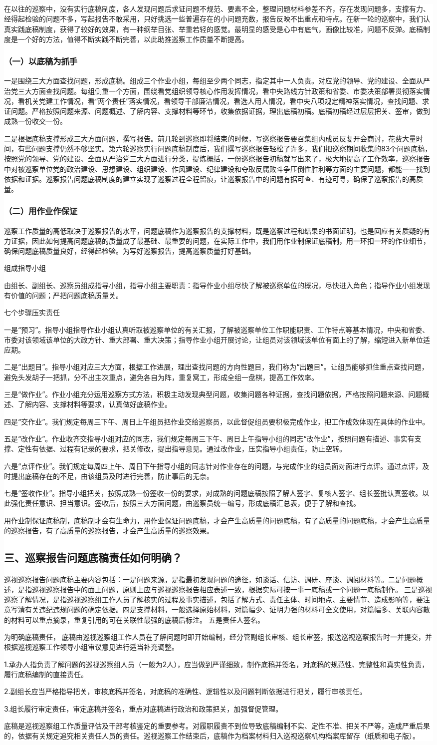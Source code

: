 在以往的巡察中，没有实行底稿制度，各人发现问题后求证问题不规范、要素不全，整理问题材料参差不齐，存在发现问题多，支撑有力、经得起检验的问题不多，写起报告不敢采用，只好挑选一些普遍存在的小问题充数，报告反映不出重点和特点。在新一轮的巡察中，我们认真实践底稿制度，获得了较好的效果，有一种纲举目张、举重若轻的感觉。最明显的感受是心中有底气，画像比较准，问题不反弹。底稿制度是一个好的方法，值得不断实践不断完善，以此助推巡察工作质量不断提高。

### （一）以底稿为抓手

一是围绕三大方面查找问题，形成底稿。组成三个作业小组，每组至少两个同志，指定其中一人负责。对应党的领导、党的建设、全面从严治党三大方面查找问题。每组侧重一个方面，围绕看党组织领导核心作用发挥情况，看中央路线方针政策和省委、市委决策部署贯彻落实情况，看机关党建工作情况，看“两个责任”落实情况，看领导干部廉洁情况，看选人用人情况，看中央八项规定精神落实情况，查找问题、求证问题。严格按照问题来源、问题概述、了解内容、支撑材料等环节，收集依据证据，理出底稿初稿。底稿初稿经过层层把关、签审，做到成熟一份收交一份。

二是根据底稿支撑形成三大方面问题，撰写报告。前几轮到巡察即将结束的时候，写巡察报告要召集组内成员反复开会商讨，花费大量时间，有些问题支撑仍然不够坚实。第六轮巡察实行问题底稿制度后，我们撰写巡察报告轻松了许多，我们把巡察期间收集的83个问题底稿，按照党的领导、党的建设、全面从严治党三大方面进行分类，提炼概括，一份巡察报告初稿就写出来了，极大地提高了工作效率，巡察报告中对被巡察单位党的政治建设、思想建设、组织建设、作风建设、纪律建设和夺取反腐败斗争压倒性胜利等方面的主要问题，都能一一找到依据和证据。巡察报告问题底稿制度的建立实现了巡察过程全程留痕，让巡察报告中的问题有据可查、有迹可寻，确保了巡察报告的高质量。

### （二）用作业作保证

巡察工作质量的高低取决于巡察报告的水平，问题底稿作为巡察报告的支撑材料，既是巡察过程和结果的书面证明，也是回应有关质疑的有力证据，因此如何提高问题底稿的质量成了最基础、最重要的问题，在实际工作中，我们用作业制保证底稿制，用一环扣一环的作业细节，确保问题底稿质量良好，经得起检验。为写好巡察报告，提高巡察质量打好基础。

组成指导小组

由组长、副组长、巡察员组成指导小组，指导小组主要职责：指导作业小组尽快了解被巡察单位的概况，尽快进入角色；指导作业小组发现有价值的问题；严把问题底稿质量关。

七个步骤压实责任

一是“预习”。指导小组指导作业小组认真听取被巡察单位的有关汇报，了解被巡察单位工作职能职责、工作特点等基本情况，中央和省委、市委对该领域该单位的大政方针、重大部署、重大决策；指导作业小组开展讨论，让组员对该领域该单位有面上的了解，缩短进入新单位适应期。

二是“出题目”。指导小组对应三大方面，根据工作进展，理出查找问题的方向性题目，我们称为“出题目”。让组员能够抓住重点查找问题，避免头发胡子一把抓，分不出主次重点，避免各自为阵，重复窝工，形成全组一盘棋，提高工作效率。

三是“做作业”。作业小组充分运用巡察方式方法，积极主动发现典型问题，收集问题各种证据，查找问题依据，严格按照问题来源、问题概述、了解内容、支撑材料等要求，认真做好底稿作业。

四是“交作业”。我们规定每周三下午、周日上午组员把作业交给巡察员，以此督促组员要积极完成作业，把工作成效体现在具体的作业中。

五是“改作业”。作业收齐交指导小组对应的同志，我们规定每周三下午、周日上午指导小组的同志“改作业”，按照问题有描述、事实有支撑、定性有依据、过程有记录的要求，把关修改，提出指导意见。通过改作业，压实指导小组责任，防止空转。

六是“点评作业”。我们规定每周四上午、周日下午指导小组的同志针对作业存在的问题，与完成作业的组员面对面进行点评。通过点评，及时提出底稿存在的不足，由该组员及时进行完善，防止事后的无奈。

七是“签收作业”。指导小组把关，按照成熟一份签收一份的要求，对成熟的问题底稿按照了解人签字、复核人签字、组长签批认真签收。以此强化责任意识、担当意识。签收后，按照三大方面问题，由巡察员统一编号，形成底稿汇总表，便于了解和查找。

用作业制保证底稿制，底稿制才会有生命力，用作业保证问题底稿，才会产生高质量的问题底稿，有了高质量的问题底稿，才会产生高质量的巡察报告，有了高质量的巡察报告，才会产生高质量的巡察效果。

## 三、巡察报告问题底稿责任如何明确？

巡视巡察报告问题底稿主要内容包括：一是问题来源，是指最初发现问题的途径，如谈话、信访、调研、座谈、调阅材料等。二是问题概述，是指巡视巡察报告中的面上问题，原则上应与巡视巡察报告相应表述一致，根据实际可按一事一底稿或一个问题一底稿制作。 三是巡视巡察了解情况，是指巡视巡察组工作人员了解核实的过程及事实描述，包括了解方式、责任主体、时间地点、主要情节、造成影响等，要注意写清有关违纪违规问题的确定依据。四是支撑材料，一般选择原始材料，对篇幅少、证明力强的材料可全文使用，对篇幅多、关联内容散的材料可以重点摘录，重复引用的可在关联性最强的底稿后标注。 五是责任人签名。

为明确底稿责任， 底稿由巡视巡察组工作人员在了解问题时即开始编制，经分管副组长审核、组长审签，报送巡视巡察报告时一并提交，并根据巡视巡察工作领导小组审议意见进行适当补充调整。

1.承办人指负责了解问题的巡视巡察组人员（一般为2人），应当做到严谨细致，制作底稿并签名，对底稿的规范性、完整性和真实性负责，履行底稿编制的直接责任。

2.副组长应当严格指导把关，审核底稿并签名，对底稿的准确性、逻辑性以及问题判断依据进行把关，履行审核责任。

3.组长履行审定责任，审定底稿并签名，重点对底稿进行政治和政策把关，加强督促管理。

底稿是巡视巡察组工作质量评估及干部考核鉴定的重要参考。对履职履责不到位导致底稿编制不实、定性不准、把关不严等，造成严重后果的，依据有关规定追究相关责任人员的责任。巡视巡察工作结束后，底稿作为档案材料归入巡视巡察机构档案库留存（纸质和电子版）。